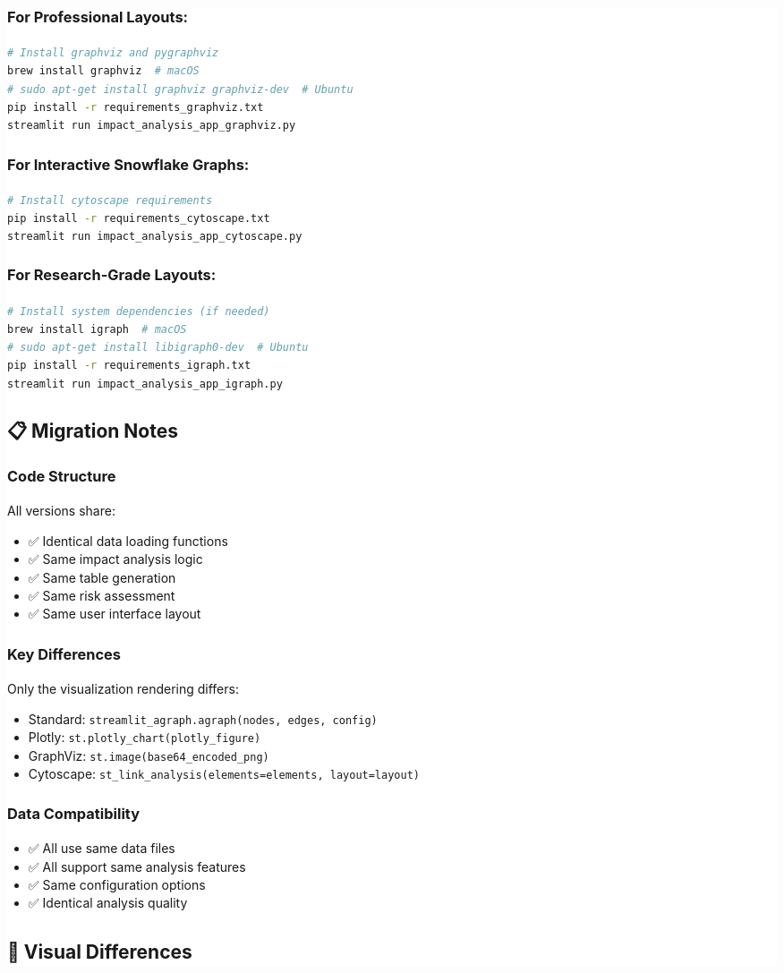 ### For Professional Layouts:
```bash
# Install graphviz and pygraphviz
brew install graphviz  # macOS
# sudo apt-get install graphviz graphviz-dev  # Ubuntu
pip install -r requirements_graphviz.txt
streamlit run impact_analysis_app_graphviz.py
```

### For Interactive Snowflake Graphs:
```bash
# Install cytoscape requirements
pip install -r requirements_cytoscape.txt
streamlit run impact_analysis_app_cytoscape.py
```

### For Research-Grade Layouts:
```bash
# Install system dependencies (if needed)
brew install igraph  # macOS
# sudo apt-get install libigraph0-dev  # Ubuntu
pip install -r requirements_igraph.txt
streamlit run impact_analysis_app_igraph.py
```

## 📋 Migration Notes

### Code Structure
All versions share:
- ✅ Identical data loading functions
- ✅ Same impact analysis logic
- ✅ Same table generation
- ✅ Same risk assessment
- ✅ Same user interface layout

### Key Differences
Only the visualization rendering differs:
- Standard: `streamlit_agraph.agraph(nodes, edges, config)`
- Plotly: `st.plotly_chart(plotly_figure)`
- GraphViz: `st.image(base64_encoded_png)`
- Cytoscape: `st_link_analysis(elements=elements, layout=layout)`

### Data Compatibility
- ✅ All use same data files
- ✅ All support same analysis features
- ✅ Same configuration options
- ✅ Identical analysis quality

## 🎨 Visual Differences

